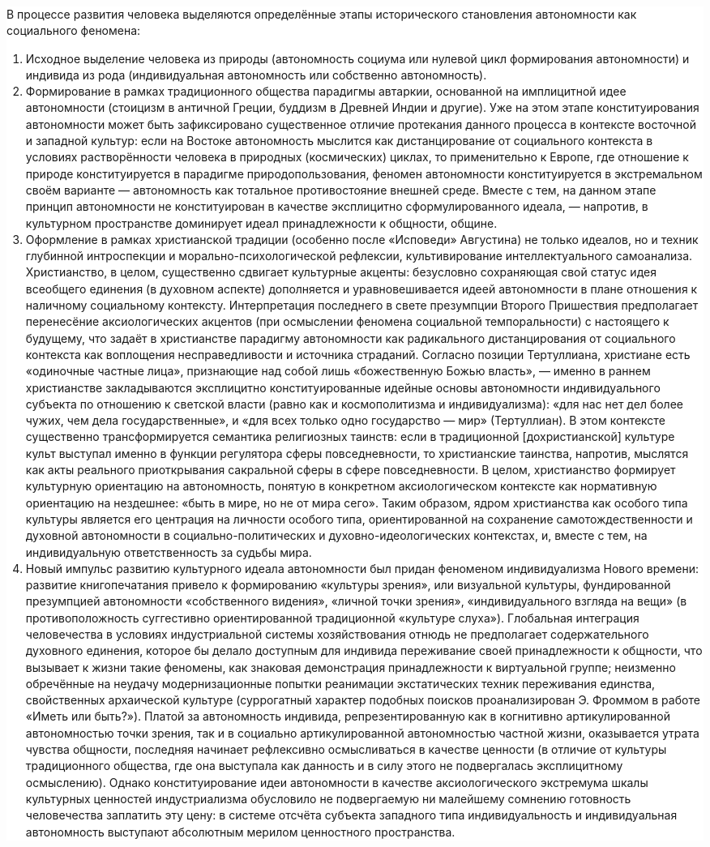 В процессе развития человека выделяются определённые этапы исторического становления автономности как социального феномена:

1. Исходное выделение человека из природы (автономность социума или нулевой цикл формирования автономности) и индивида из рода (индивидуальная автономность или собственно автономность).
2. Формирование в рамках традиционного общества парадигмы автаркии, основанной на имплицитной идее автономности (стоицизм в античной Греции, буддизм в Древней Индии и другие). Уже на этом этапе конституирования автономности может быть зафиксировано существенное отличие протекания данного процесса в контексте восточной и западной культур: если на Востоке автономность мыслится как дистанцирование от социального контекста в условиях растворённости человека в природных (космических) циклах, то применительно к Европе, где отношение к природе конституируется в парадигме природопользования, феномен автономности конституируется в экстремальном своём варианте — автономность как тотальное противостояние внешней среде. Вместе с тем, на данном этапе принцип автономности не конституирован в качестве эксплицитно сформулированного идеала, — напротив, в культурном пространстве доминирует идеал принадлежности к общности, общине.
3. Оформление в рамках христианской традиции (особенно после «Исповеди» Августина) не только идеалов, но и техник глубинной интроспекции и морально-психологической рефлексии, культивирование интеллектуального самоанализа. Христианство, в целом, существенно сдвигает культурные акценты: безусловно сохраняющая свой статус идея всеобщего единения (в духовном аспекте) дополняется и уравновешивается идеей автономности в плане отношения к наличному социальному контексту. Интерпретация последнего в свете презумпции Второго Пришествия предполагает перенесёние аксиологических акцентов (при осмыслении феномена социальной темпоральности) с настоящего к будущему, что задаёт в христианстве парадигму автономности как радикального дистанцирования от социального контекста как воплощения несправедливости и источника страданий. Согласно позиции Тертуллиана, христиане есть «одиночные частные лица», признающие над собой лишь «божественную Божью власть», — именно в раннем христианстве закладываются эксплицитно конституированные идейные основы автономности индивидуального субъекта по отношению к светской власти (равно как и космополитизма и индивидуализма): «для нас нет дел более чужих, чем дела государственные», и «для всех только одно государство — мир» (Тертуллиан). В этом контексте существенно трансформируется семантика религиозных таинств: если в традиционной [дохристианской] культуре культ выступал именно в функции регулятора сферы повседневности, то христианские таинства, напротив, мыслятся как акты реального приоткрывания сакральной сферы в сфере повседневности. В целом, христианство формирует культурную ориентацию на автономность, понятую в конкретном аксиологическом контексте как нормативную ориентацию на нездешнее: «быть в мире, но не от мира сего». Таким образом, ядром христианства как особого типа культуры является его центрация на личности особого типа, ориентированной на сохранение самотождественности и духовной автономности в социально-политических и духовно-идеологических контекстах, и, вместе с тем, на индивидуальную ответственность за судьбы мира.
4. Новый импульс развитию культурного идеала автономности был придан феноменом индивидуализма Нового времени: развитие книгопечатания привело к формированию «культуры зрения», или визуальной культуры, фундированной презумпцией автономности «собственного видения», «личной точки зрения», «индивидуального взгляда на вещи» (в противоположность суггестивно ориентированной традиционной «культуре слуха»). Глобальная интеграция человечества в условиях индустриальной системы хозяйствования отнюдь не предполагает содержательного духовного единения, которое бы делало доступным для индивида переживание своей принадлежности к общности, что вызывает к жизни такие феномены, как знаковая демонстрация принадлежности к виртуальной группе; неизменно обречённые на неудачу модернизационные попытки реанимации экстатических техник переживания единства, свойственных архаической культуре (суррогатный характер подобных поисков проанализирован Э. Фроммом в работе «Иметь или быть?»). Платой за автономность индивида, репрезентированную как в когнитивно артикулированной автономностью точки зрения, так и в социально артикулированной автономностью частной жизни, оказывается утрата чувства общности, последняя начинает рефлексивно осмысливаться в качестве ценности (в отличие от культуры традиционного общества, где она выступала как данность и в силу этого не подвергалась эксплицитному осмыслению). Однако конституирование идеи автономности в качестве аксиологического экстремума шкалы культурных ценностей индустриализма обусловило не подвергаемую ни малейшему сомнению готовность человечества заплатить эту цену: в системе отсчёта субъекта западного типа индивидуальность и индивидуальная автономность выступают абсолютным мерилом ценностного пространства.